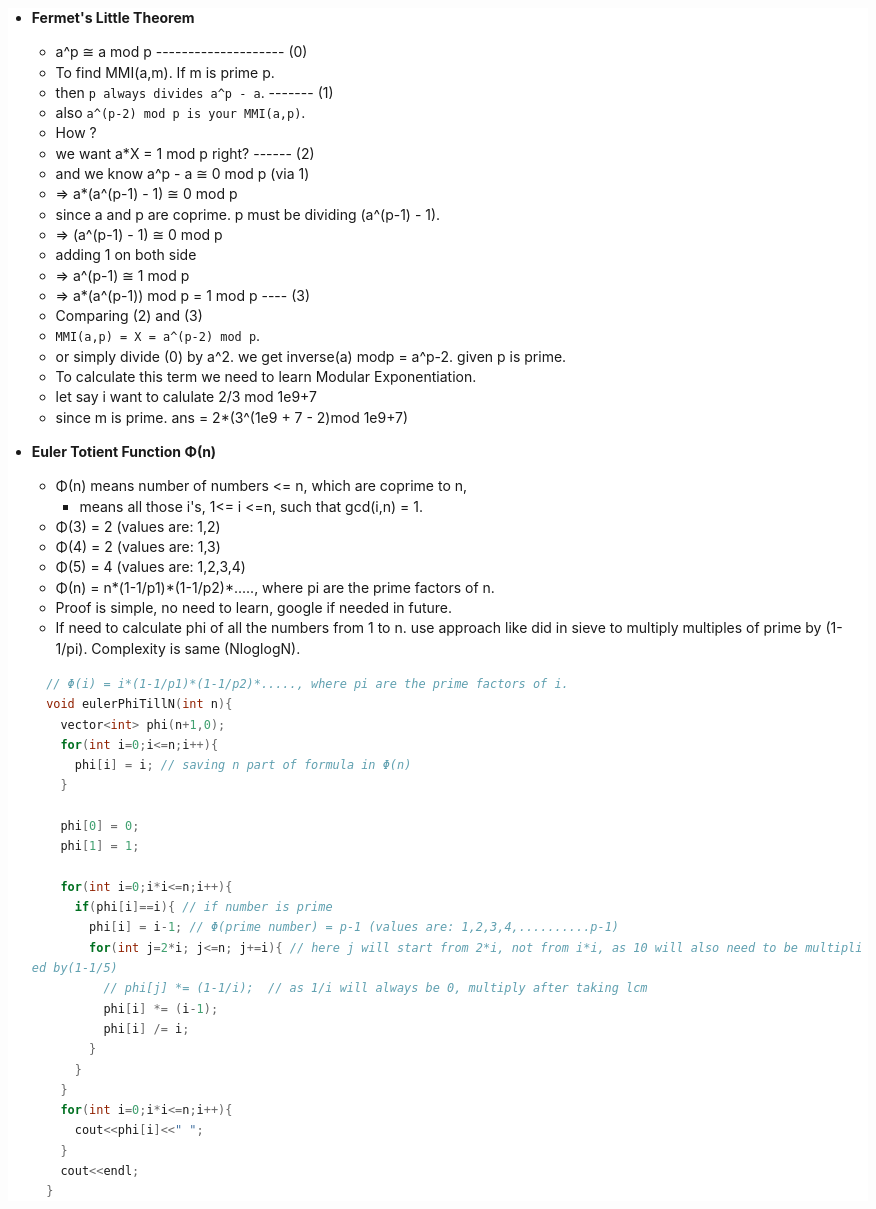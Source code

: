 -   **Fermet's Little Theorem**

    -   a^p ≅ a mod p -------------------- (0)
    -   To find MMI(a,m). If m is prime p.
    -   then `p always divides a^p - a`. ------- (1)
    -   also `a^(p-2) mod p is your MMI(a,p)`.
    -   How ?
    -   we want a\*X = 1 mod p right? ------ (2)
    -   and we know a^p - a ≅ 0 mod p (via 1)
    -   => a\*(a^(p-1) - 1) ≅ 0 mod p
    -   since a and p are coprime. p must be dividing (a^(p-1) - 1).
    -   => (a^(p-1) - 1) ≅ 0 mod p
    -   adding 1 on both side
    -   => a^(p-1) ≅ 1 mod p
    -   => a\*(a^(p-1)) mod p = 1 mod p ---- (3)
    -   Comparing (2) and (3)
    -   `MMI(a,p) = X = a^(p-2) mod p`.
    -   or simply divide (0) by a^2. we get inverse(a) modp = a^p-2. given p is prime.
    -   To calculate this term we need to learn Modular Exponentiation.
    -   let say i want to calulate 2/3 mod 1e9+7
    -   since m is prime. ans = 2\*(3^(1e9 + 7 - 2)mod 1e9+7)

-   **Euler Totient Function Φ(n)**

    -   Φ(n) means number of numbers <= n, which are coprime to n,
        -   means all those i's, 1<= i <=n, such that gcd(i,n) = 1.
    -   Φ(3) = 2 (values are: 1,2)
    -   Φ(4) = 2 (values are: 1,3)
    -   Φ(5) = 4 (values are: 1,2,3,4)
    -   Φ(n) = n*(1-1/p1)*(1-1/p2)\*....., where pi are the prime factors of n.
    -   Proof is simple, no need to learn, google if needed in future.
    -   If need to calculate phi of all the numbers from 1 to n. use approach like did in sieve to multiply multiples of prime by (1-1/pi). Complexity is same (NloglogN).

    ```cpp
      // Φ(i) = i*(1-1/p1)*(1-1/p2)*....., where pi are the prime factors of i.
      void eulerPhiTillN(int n){
        vector<int> phi(n+1,0);
        for(int i=0;i<=n;i++){
          phi[i] = i; // saving n part of formula in Φ(n)
        }

        phi[0] = 0;
        phi[1] = 1;

        for(int i=0;i*i<=n;i++){
          if(phi[i]==i){ // if number is prime
            phi[i] = i-1; // Φ(prime number) = p-1 (values are: 1,2,3,4,..........p-1)
            for(int j=2*i; j<=n; j+=i){ // here j will start from 2*i, not from i*i, as 10 will also need to be multiplied by(1-1/5)
              // phi[j] *= (1-1/i);  // as 1/i will always be 0, multiply after taking lcm
              phi[i] *= (i-1);
              phi[i] /= i;
            }
          }
        }
        for(int i=0;i*i<=n;i++){
          cout<<phi[i]<<" ";
        }
        cout<<endl;
      }
